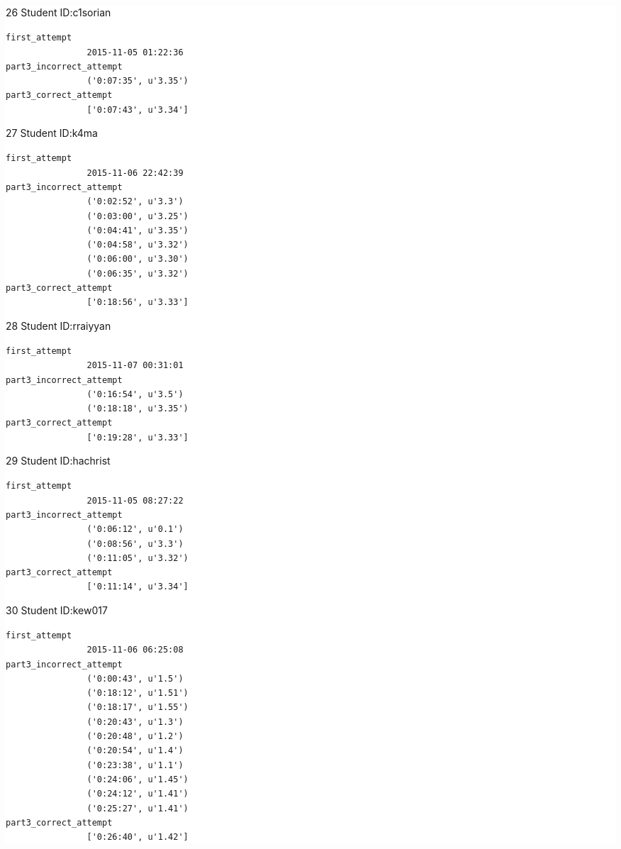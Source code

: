 26 Student ID:c1sorian

	first_attempt
					2015-11-05 01:22:36
	part3_incorrect_attempt
					('0:07:35', u'3.35')
	part3_correct_attempt
					['0:07:43', u'3.34']

27 Student ID:k4ma

	first_attempt
					2015-11-06 22:42:39
	part3_incorrect_attempt
					('0:02:52', u'3.3')
					('0:03:00', u'3.25')
					('0:04:41', u'3.35')
					('0:04:58', u'3.32')
					('0:06:00', u'3.30')
					('0:06:35', u'3.32')
	part3_correct_attempt
					['0:18:56', u'3.33']

28 Student ID:rraiyyan

	first_attempt
					2015-11-07 00:31:01
	part3_incorrect_attempt
					('0:16:54', u'3.5')
					('0:18:18', u'3.35')
	part3_correct_attempt
					['0:19:28', u'3.33']

29 Student ID:hachrist

	first_attempt
					2015-11-05 08:27:22
	part3_incorrect_attempt
					('0:06:12', u'0.1')
					('0:08:56', u'3.3')
					('0:11:05', u'3.32')
	part3_correct_attempt
					['0:11:14', u'3.34']

30 Student ID:kew017

	first_attempt
					2015-11-06 06:25:08
	part3_incorrect_attempt
					('0:00:43', u'1.5')
					('0:18:12', u'1.51')
					('0:18:17', u'1.55')
					('0:20:43', u'1.3')
					('0:20:48', u'1.2')
					('0:20:54', u'1.4')
					('0:23:38', u'1.1')
					('0:24:06', u'1.45')
					('0:24:12', u'1.41')
					('0:25:27', u'1.41')
	part3_correct_attempt
					['0:26:40', u'1.42']
